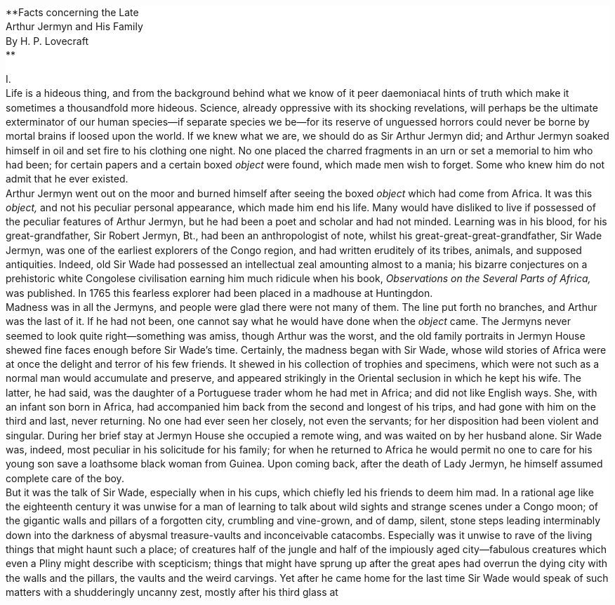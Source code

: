   
**Facts concerning the Late  
Arthur Jermyn and His Family  
By H. P. Lovecraft  
**  

I.  
Life is a hideous thing, and from the background behind what we know of it
peer daemoniacal hints of truth which make it sometimes a thousandfold more
hideous. Science, already oppressive with its shocking revelations, will
perhaps be the ultimate exterminator of our human species—if separate species
we be—for its reserve of unguessed horrors could never be borne by mortal
brains if loosed upon the world. If we knew what we are, we should do as Sir
Arthur Jermyn did; and Arthur Jermyn soaked himself in oil and set fire to his
clothing one night. No one placed the charred fragments in an urn or set a
memorial to him who had been; for certain papers and a certain boxed _object_
were found, which made men wish to forget. Some who knew him do not admit that
he ever existed.  
Arthur Jermyn went out on the moor and burned himself after seeing the boxed
_object_ which had come from Africa. It was this _object,_ and not his
peculiar personal appearance, which made him end his life. Many would have
disliked to live if possessed of the peculiar features of Arthur Jermyn, but
he had been a poet and scholar and had not minded. Learning was in his blood,
for his great-grandfather, Sir Robert Jermyn, Bt., had been an anthropologist
of note, whilst his great-great-great-grandfather, Sir Wade Jermyn, was one of
the earliest explorers of the Congo region, and had written eruditely of its
tribes, animals, and supposed antiquities. Indeed, old Sir Wade had possessed
an intellectual zeal amounting almost to a mania; his bizarre conjectures on a
prehistoric white Congolese civilisation earning him much ridicule when his
book, _Observations on the Several Parts of Africa,_ was published. In 1765
this fearless explorer had been placed in a madhouse at Huntingdon.  
Madness was in all the Jermyns, and people were glad there were not many of
them. The line put forth no branches, and Arthur was the last of it. If he had
not been, one cannot say what he would have done when the _object_ came. The
Jermyns never seemed to look quite right—something was amiss, though Arthur
was the worst, and the old family portraits in Jermyn House shewed fine faces
enough before Sir Wade’s time. Certainly, the madness began with Sir Wade,
whose wild stories of Africa were at once the delight and terror of his few
friends. It shewed in his collection of trophies and specimens, which were not
such as a normal man would accumulate and preserve, and appeared strikingly in
the Oriental seclusion in which he kept his wife. The latter, he had said, was
the daughter of a Portuguese trader whom he had met in Africa; and did not
like English ways. She, with an infant son born in Africa, had accompanied him
back from the second and longest of his trips, and had gone with him on the
third and last, never returning. No one had ever seen her closely, not even
the servants; for her disposition had been violent and singular. During her
brief stay at Jermyn House she occupied a remote wing, and was waited on by
her husband alone. Sir Wade was, indeed, most peculiar in his solicitude for
his family; for when he returned to Africa he would permit no one to care for
his young son save a loathsome black woman from Guinea. Upon coming back,
after the death of Lady Jermyn, he himself assumed complete care of the boy.  
But it was the talk of Sir Wade, especially when in his cups, which chiefly
led his friends to deem him mad. In a rational age like the eighteenth century
it was unwise for a man of learning to talk about wild sights and strange
scenes under a Congo moon; of the gigantic walls and pillars of a forgotten
city, crumbling and vine-grown, and of damp, silent, stone steps leading
interminably down into the darkness of abysmal treasure-vaults and
inconceivable catacombs. Especially was it unwise to rave of the living things
that might haunt such a place; of creatures half of the jungle and half of the
impiously aged city—fabulous creatures which even a Pliny might describe with
scepticism; things that might have sprung up after the great apes had overrun
the dying city with the walls and the pillars, the vaults and the weird
carvings. Yet after he came home for the last time Sir Wade would speak of
such matters with a shudderingly uncanny zest, mostly after his third glass at